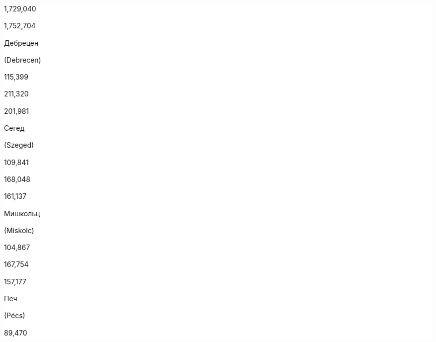 
1,729,040


1,752,704






Дебрецен


(Debrecen)


115,399


211,320


201,981






Сегед


(Szeged)


109,841


168,048


161,137






Мишкольц


(Miskolc)


104,867


167,754


157,177






Печ


(Pécs)


89,470
